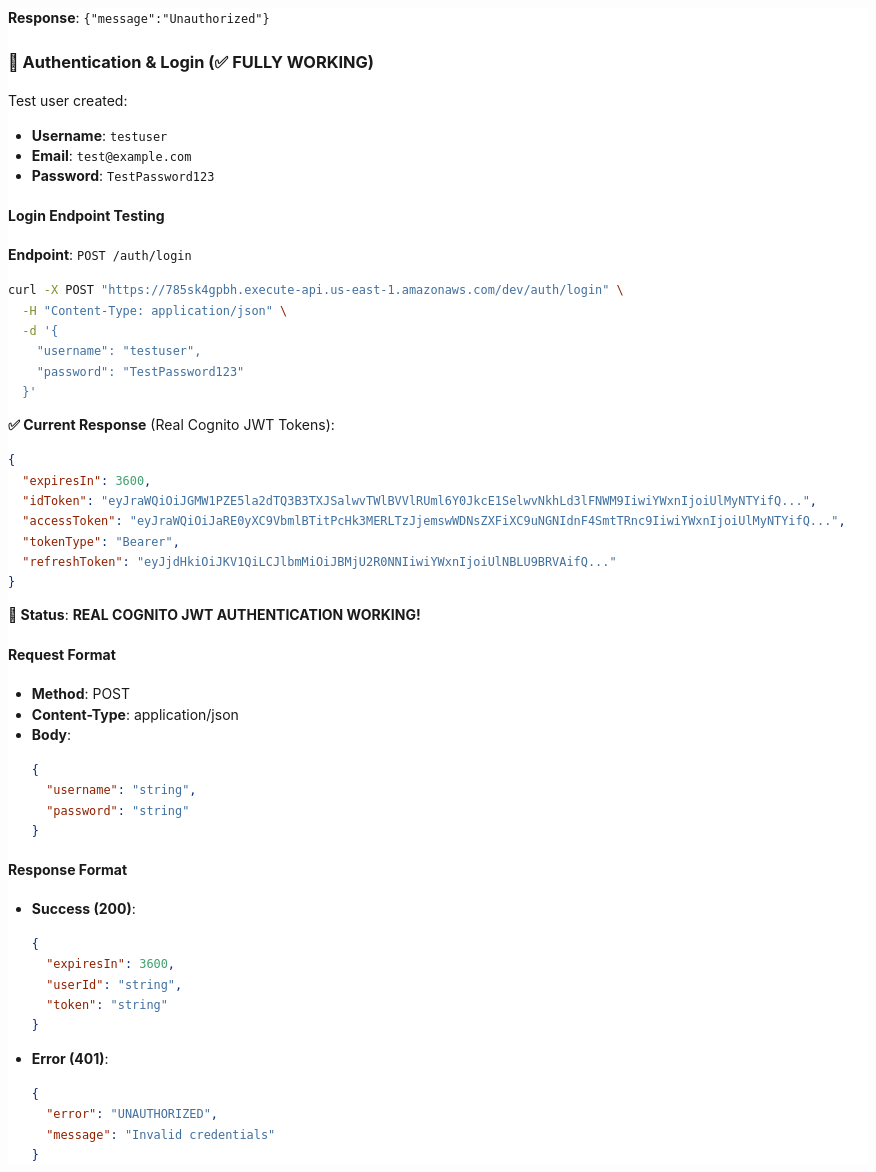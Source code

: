**Response**: `{"message":"Unauthorized"}`

### 👤 Authentication & Login (✅ FULLY WORKING)

Test user created:
- **Username**: `testuser`
- **Email**: `test@example.com`
- **Password**: `TestPassword123`

#### Login Endpoint Testing

**Endpoint**: `POST /auth/login`

```bash
curl -X POST "https://785sk4gpbh.execute-api.us-east-1.amazonaws.com/dev/auth/login" \
  -H "Content-Type: application/json" \
  -d '{
    "username": "testuser",
    "password": "TestPassword123"
  }'
```

**✅ Current Response** (Real Cognito JWT Tokens):
```json
{
  "expiresIn": 3600,
  "idToken": "eyJraWQiOiJGMW1PZE5la2dTQ3B3TXJSalwvTWlBVVlRUml6Y0JkcE1SelwvNkhLd3lFNWM9IiwiYWxnIjoiUlMyNTYifQ...",
  "accessToken": "eyJraWQiOiJaRE0yXC9VbmlBTitPcHk3MERLTzJjemswWDNsZXFiXC9uNGNIdnF4SmtTRnc9IiwiYWxnIjoiUlMyNTYifQ...",
  "tokenType": "Bearer",
  "refreshToken": "eyJjdHkiOiJKV1QiLCJlbmMiOiJBMjU2R0NNIiwiYWxnIjoiUlNBLU9BRVAifQ..."
}
```

**🎉 Status**: **REAL COGNITO JWT AUTHENTICATION WORKING!**

#### Request Format
- **Method**: POST
- **Content-Type**: application/json
- **Body**:
  ```json
  {
    "username": "string",
    "password": "string"
  }
  ```

#### Response Format
- **Success (200)**:
  ```json
  {
    "expiresIn": 3600,
    "userId": "string",
    "token": "string"
  }
  ```
- **Error (401)**:
  ```json
  {
    "error": "UNAUTHORIZED",
    "message": "Invalid credentials"
  }
  ```
